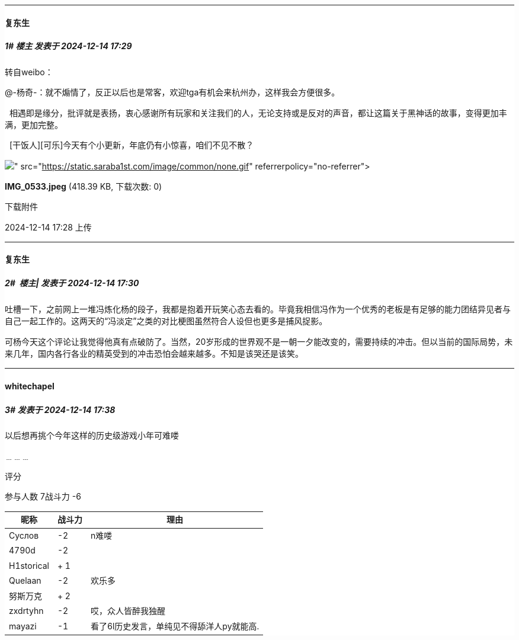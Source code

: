 ﻿
*****

####  复东生  
##### 1#       楼主       发表于 2024-12-14 17:29

转自weibo：

@-杨奇-：就不煽情了，反正以后也是常客，欢迎tga有机会来杭州办，这样我会方便很多。

  相遇即是缘分，批评就是表扬，衷心感谢所有玩家和关注我们的人，无论支持或是反对的声音，都让这篇关于黑神话的故事，变得更加丰满，更加完整。

  [干饭人][可乐]今天有个小更新，年底仍有小惊喜，咱们不见不散？ 

<img src="https://img.saraba1st.com/forum/202412/14/172859ntjggd6gcqr5gdzc.jpeg" referrerpolicy="no-referrer">" src="https://static.saraba1st.com/image/common/none.gif" referrerpolicy="no-referrer">

<strong>IMG_0533.jpeg</strong> (418.39 KB, 下载次数: 0)

下载附件

2024-12-14 17:28 上传

*****

####  复东生  
##### 2#         楼主| 发表于 2024-12-14 17:30

吐槽一下，之前网上一堆冯炼化杨的段子，我都是抱着开玩笑心态去看的。毕竟我相信冯作为一个优秀的老板是有足够的能力团结异见者与自己一起工作的。这两天的“冯淡定”之类的对比梗图虽然符合人设但也更多是捕风捉影。

可杨今天这个评论让我觉得他真有点破防了。当然，20岁形成的世界观不是一朝一夕能改变的，需要持续的冲击。但以当前的国际局势，未来几年，国内各行各业的精英受到的冲击恐怕会越来越多。不知是该哭还是该笑。

*****

####  whitechapel  
##### 3#       发表于 2024-12-14 17:38

以后想再挑个今年这样的历史级游戏小年可难喽

﹍﹍﹍

评分

 参与人数 7战斗力 -6

|昵称|战斗力|理由|
|----|---|---|
| Суслов|-2|n难喽|
| 4790d|-2||
| H1storical| + 1||
| Quelaan|-2|欢乐多|
| 努斯万克| + 2||
| zxdrtyhn|-2|哎，众人皆醉我独醒|
| mayazi|-1|看了6l历史发言，单纯见不得舔洋人py就能高.|

